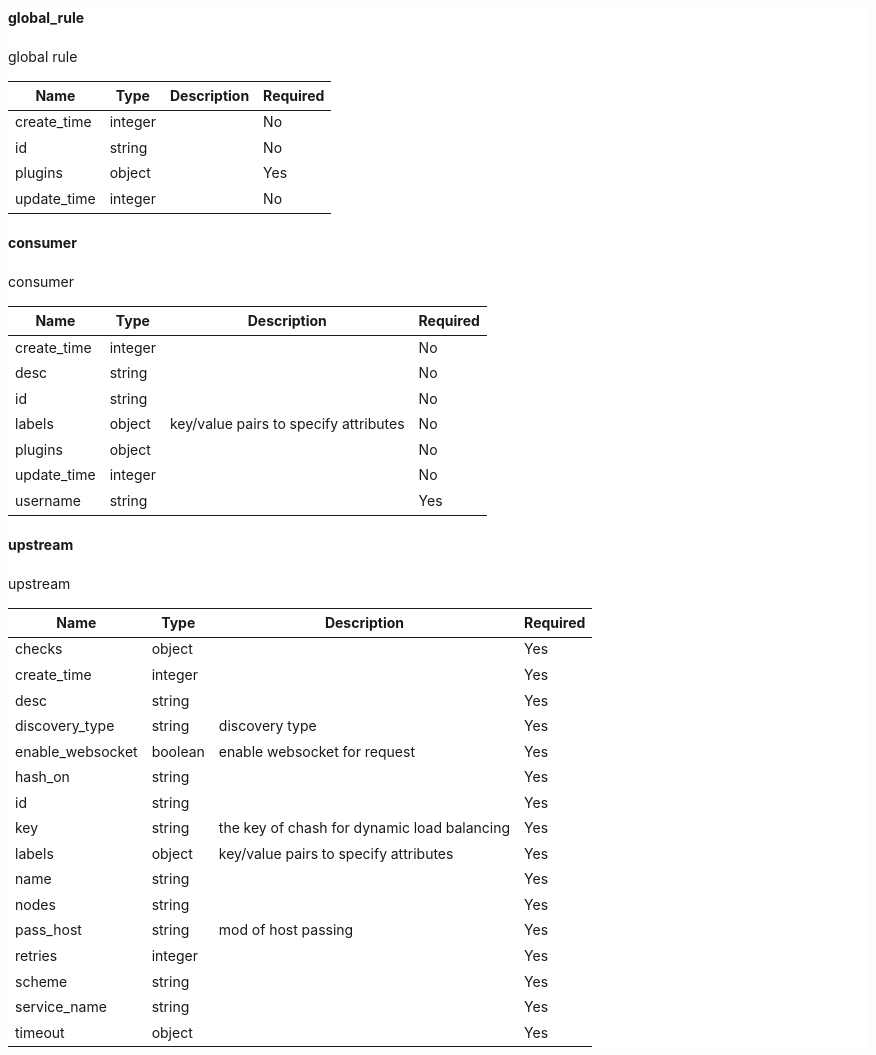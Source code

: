 #### global_rule

global rule

| Name | Type | Description | Required |
| ---- | ---- | ----------- | -------- |
| create_time | integer |  | No |
| id | string |  | No |
| plugins | object |  | Yes |
| update_time | integer |  | No |

#### consumer

consumer

| Name | Type | Description | Required |
| ---- | ---- | ----------- | -------- |
| create_time | integer |  | No |
| desc | string |  | No |
| id | string |  | No |
| labels | object | key/value pairs to specify attributes | No |
| plugins | object |  | No |
| update_time | integer |  | No |
| username | string |  | Yes |

#### upstream

upstream

| Name | Type | Description | Required |
| ---- | ---- | ----------- | -------- |
| checks | object |  | Yes |
| create_time | integer |  | Yes |
| desc | string |  | Yes |
| discovery_type | string | discovery type | Yes |
| enable_websocket | boolean | enable websocket for request | Yes |
| hash_on | string |  | Yes |
| id | string |  | Yes |
| key | string | the key of chash for dynamic load balancing | Yes |
| labels | object | key/value pairs to specify attributes | Yes |
| name | string |  | Yes |
| nodes | string |  | Yes |
| pass_host | string | mod of host passing | Yes |
| retries | integer |  | Yes |
| scheme | string |  | Yes |
| service_name | string |  | Yes |
| timeout | object |  | Yes |